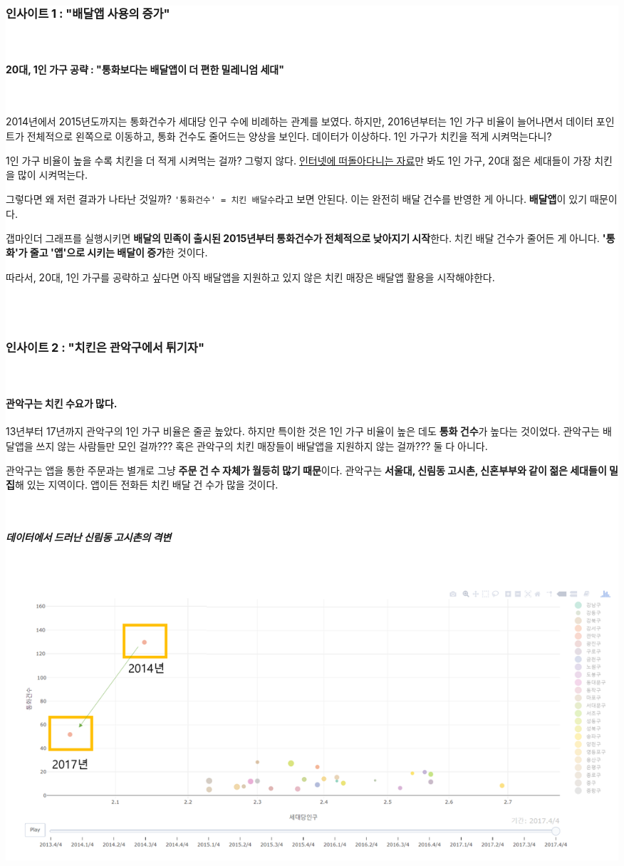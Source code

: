 
### 인사이트 1 : "배달앱 사용의 증가"

<br>

#### 20대, 1인 가구 공략 : "통화보다는 배달앱이 더 편한 밀레니엄 세대"
<br>

2014년에서 2015년도까지는 통화건수가 세대당 인구 수에 비례하는 관계를 보였다. 하지만, 2016년부터는 1인 가구 비율이 늘어나면서 데이터 포인트가 전체적으로 왼쪽으로 이동하고, 통화 건수도 줄어드는 양상을 보인다. 데이터가 이상하다. 1인 가구가 치킨을 적게 시켜먹는다니?

1인 가구 비율이 높을 수록 치킨을 더 적게 시켜먹는 걸까? 그렇지 않다. [인터넷에 떠돌아다니는 자료](http://blog.cheil.com/magazine/33722)만 봐도 1인 가구, 20대 젊은 세대들이 가장 치킨을 많이 시켜먹는다. 

그렇다면 왜 저런 결과가 나타난 것일까? `'통화건수' = 치킨 배달수`라고 보면 안된다. 이는 완전히 배달 건수를 반영한 게 아니다. **배달앱**이 있기 때문이다. 

갭마인더 그래프를 실행시키면 **배달의 민족이 출시된 2015년부터 통화건수가 전체적으로 낮아지기 시작**한다. 치킨 배달 건수가 줄어든 게 아니다. **'통화'가 줄고 '앱'으로 시키는 배달이 증가**한 것이다. 

따라서, 20대, 1인 가구를 공략하고 싶다면 아직 배달앱을 지원하고 있지 않은 치킨 매장은 배달앱 활용을 시작해야한다.  


<br>
<br>

### 인사이트 2 : "치킨은 관악구에서 튀기자"

<br>

#### 관악구는 치킨 수요가 많다. 

13년부터 17년까지 관악구의 1인 가구 비율은 줄곧 높았다. 하지만 특이한 것은 1인 가구 비율이 높은 데도 **통화 건수**가 높다는 것이었다. 관악구는 배달앱을 쓰지 않는 사람들만 모인 걸까??? 혹은 관악구의 치킨 매장들이 배달앱을 지원하지 않는 걸까??? 둘 다 아니다.

관악구는 앱을 통한 주문과는 별개로 그냥 **주문 건 수 자체가 월등히 많기 때문**이다. 관악구는 **서울대, 신림동 고시촌, 신혼부부와 같이 젊은 세대들이 밀집**해 있는 지역이다. 앱이든 전화든 치킨 배달 건 수가 많을 것이다. 

<br>


##### 데이터에서 드러난 신림동 고시촌의 격변

<br>

<img src="/assets/images/quan-ak.png">
